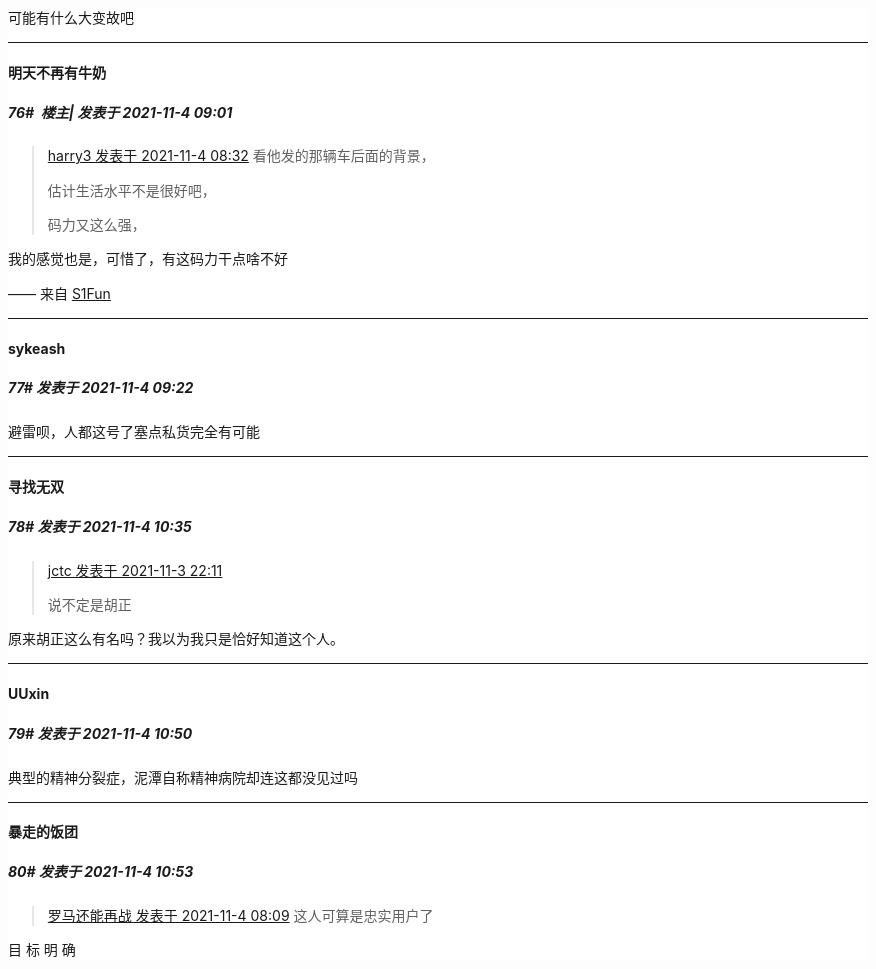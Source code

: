 可能有什么大变故吧

*****

####  明天不再有牛奶  
##### 76#         楼主| 发表于 2021-11-4 09:01

<blockquote><a href="httphttps://bbs.saraba1st.com/2b/forum.php?mod=redirect&amp;goto=findpost&amp;pid=53406180&amp;ptid=2035607" target="_blank">harry3 发表于 2021-11-4 08:32</a>
看他发的那辆车后面的背景，

估计生活水平不是很好吧，

码力又这么强，</blockquote>
我的感觉也是，可惜了，有这码力干点啥不好

—— 来自 [S1Fun](https://s1fun.koalcat.com)



*****

####  sykeash  
##### 77#       发表于 2021-11-4 09:22

避雷呗，人都这号了塞点私货完全有可能



*****

####  寻找无双  
##### 78#       发表于 2021-11-4 10:35

<blockquote><a href="httphttps://bbs.saraba1st.com/2b/forum.php?mod=redirect&amp;goto=findpost&amp;pid=53402654&amp;ptid=2035607" target="_blank">jctc 发表于 2021-11-3 22:11</a>

说不定是胡正</blockquote>
原来胡正这么有名吗？我以为我只是恰好知道这个人。



*****

####  UUxin  
##### 79#       发表于 2021-11-4 10:50

典型的精神分裂症，泥潭自称精神病院却连这都没见过吗

*****

####  暴走的饭团  
##### 80#       发表于 2021-11-4 10:53

<blockquote><a href="httphttps://bbs.saraba1st.com/2b/forum.php?mod=redirect&amp;goto=findpost&amp;pid=53406020&amp;ptid=2035607" target="_blank">罗马还能再战 发表于 2021-11-4 08:09</a>
这人可算是忠实用户了</blockquote>
目 标 明 确
